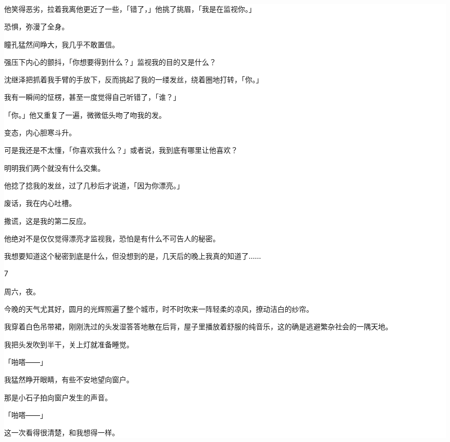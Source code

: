 他笑得恶劣，拉着我离他更近了一些，「错了，」他挑了挑眉，「我是在监视你。」


恐惧，弥漫了全身。


瞳孔猛然间睁大，我几乎不敢置信。


强压下内心的颤抖，「你想要得到什么？」监视我的目的又是什么？


沈继泽把抓着我手臂的手放下，反而挑起了我的一缕发丝，绕着圈地打转，「你。」


我有一瞬间的怔楞，甚至一度觉得自己听错了，「谁？」


「你。」他又重复了一遍，微微低头吻了吻我的发。


变态，内心胆寒斗升。


可是我还是不太懂，「你喜欢我什么？」或者说，我到底有哪里让他喜欢？


明明我们两个就没有什么交集。


他捻了捻我的发丝，过了几秒后才说道，「因为你漂亮。」


废话，我在内心吐槽。


撒谎，这是我的第二反应。


他绝对不是仅仅觉得漂亮才监视我，恐怕是有什么不可告人的秘密。


我想要知道这个秘密到底是什么，但没想到的是，几天后的晚上我真的知道了……


7


周六，夜。


今晚的天气尤其好，圆月的光辉照遍了整个城市，时不时吹来一阵轻柔的凉风，撩动洁白的纱帘。


我穿着白色吊带裙，刚刚洗过的头发湿答答地散在后背，屋子里播放着舒服的纯音乐，这的确是逃避繁杂社会的一隅天地。


我把头发吹到半干，关上灯就准备睡觉。


「啪嗒——」


我猛然睁开眼睛，有些不安地望向窗户。


那是小石子拍向窗户发生的声音。


「啪嗒——」


这一次看得很清楚，和我想得一样。
